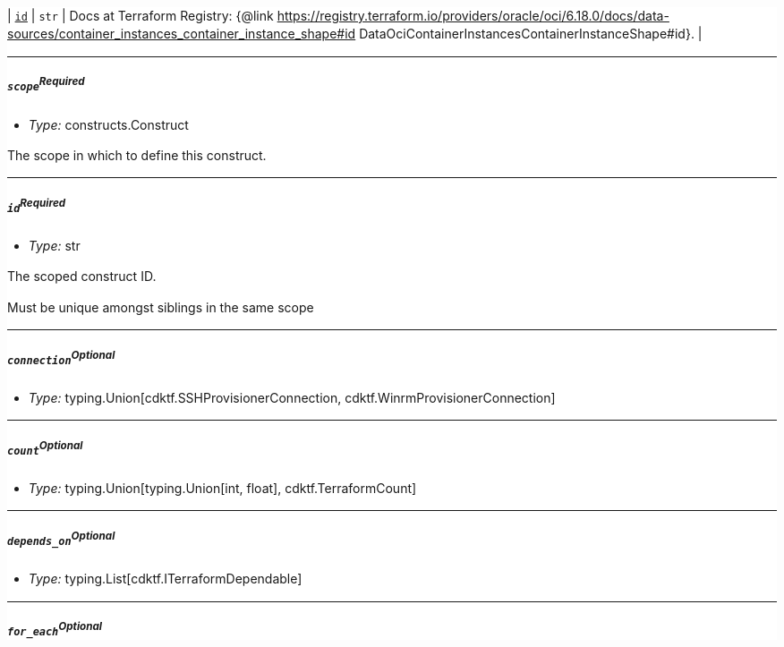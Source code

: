 | <code><a href="#rhizo-co-terraform-provider-oci.dataOciContainerInstancesContainerInstanceShape.DataOciContainerInstancesContainerInstanceShape.Initializer.parameter.id">id</a></code> | <code>str</code> | Docs at Terraform Registry: {@link https://registry.terraform.io/providers/oracle/oci/6.18.0/docs/data-sources/container_instances_container_instance_shape#id DataOciContainerInstancesContainerInstanceShape#id}. |

---

##### `scope`<sup>Required</sup> <a name="scope" id="rhizo-co-terraform-provider-oci.dataOciContainerInstancesContainerInstanceShape.DataOciContainerInstancesContainerInstanceShape.Initializer.parameter.scope"></a>

- *Type:* constructs.Construct

The scope in which to define this construct.

---

##### `id`<sup>Required</sup> <a name="id" id="rhizo-co-terraform-provider-oci.dataOciContainerInstancesContainerInstanceShape.DataOciContainerInstancesContainerInstanceShape.Initializer.parameter.id"></a>

- *Type:* str

The scoped construct ID.

Must be unique amongst siblings in the same scope

---

##### `connection`<sup>Optional</sup> <a name="connection" id="rhizo-co-terraform-provider-oci.dataOciContainerInstancesContainerInstanceShape.DataOciContainerInstancesContainerInstanceShape.Initializer.parameter.connection"></a>

- *Type:* typing.Union[cdktf.SSHProvisionerConnection, cdktf.WinrmProvisionerConnection]

---

##### `count`<sup>Optional</sup> <a name="count" id="rhizo-co-terraform-provider-oci.dataOciContainerInstancesContainerInstanceShape.DataOciContainerInstancesContainerInstanceShape.Initializer.parameter.count"></a>

- *Type:* typing.Union[typing.Union[int, float], cdktf.TerraformCount]

---

##### `depends_on`<sup>Optional</sup> <a name="depends_on" id="rhizo-co-terraform-provider-oci.dataOciContainerInstancesContainerInstanceShape.DataOciContainerInstancesContainerInstanceShape.Initializer.parameter.dependsOn"></a>

- *Type:* typing.List[cdktf.ITerraformDependable]

---

##### `for_each`<sup>Optional</sup> <a name="for_each" id="rhizo-co-terraform-provider-oci.dataOciContainerInstancesContainerInstanceShape.DataOciContainerInstancesContainerInstanceShape.Initializer.parameter.forEach"></a>

